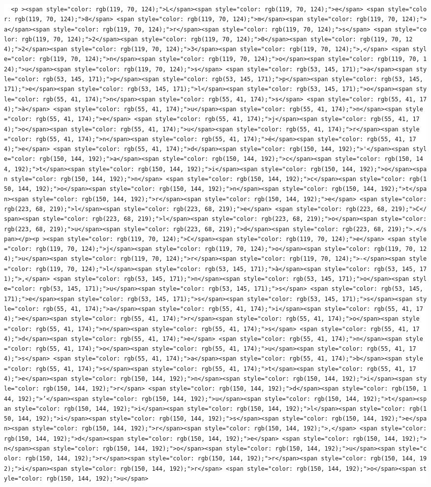      <p ><span style="color: rgb(119, 70, 124);">L</span><span style="color: rgb(119, 70, 124);">e</span> <span style="color: rgb(119, 70, 124);">8</span> <span style="color: rgb(119, 70, 124);">m</span><span style="color: rgb(119, 70, 124);">a</span><span style="color: rgb(119, 70, 124);">r</span><span style="color: rgb(119, 70, 124);">s</span> <span style="color: rgb(119, 70, 124);">2</span><span style="color: rgb(119, 70, 124);">0</span><span style="color: rgb(119, 70, 124);">2</span><span style="color: rgb(119, 70, 124);">3</span><span style="color: rgb(119, 70, 124);">,</span> <span style="color: rgb(119, 70, 124);">n</span><span style="color: rgb(119, 70, 124);">o</span><span style="color: rgb(119, 70, 124);">u</span><span style="color: rgb(119, 70, 124);">s</span> <span style="color: rgb(53, 145, 171);">a</span><span style="color: rgb(53, 145, 171);">p</span><span style="color: rgb(53, 145, 171);">p</span><span style="color: rgb(53, 145, 171);">e</span><span style="color: rgb(53, 145, 171);">l</span><span style="color: rgb(53, 145, 171);">o</span><span style="color: rgb(55, 41, 174);">n</span><span style="color: rgb(55, 41, 174);">s</span> <span style="color: rgb(55, 41, 174);">à</span> <span style="color: rgb(55, 41, 174);">u</span><span style="color: rgb(55, 41, 174);">n</span><span style="color: rgb(55, 41, 174);">e</span> <span style="color: rgb(55, 41, 174);">j</span><span style="color: rgb(55, 41, 174);">o</span><span style="color: rgb(55, 41, 174);">u</span><span style="color: rgb(55, 41, 174);">r</span><span style="color: rgb(55, 41, 174);">n</span><span style="color: rgb(55, 41, 174);">é</span><span style="color: rgb(55, 41, 174);">e</span> <span style="color: rgb(55, 41, 174);">d</span><span style="color: rgb(150, 144, 192);">'</span><span style="color: rgb(150, 144, 192);">a</span><span style="color: rgb(150, 144, 192);">c</span><span style="color: rgb(150, 144, 192);">t</span><span style="color: rgb(150, 144, 192);">i</span><span style="color: rgb(150, 144, 192);">o</span><span style="color: rgb(150, 144, 192);">n</span> <span style="color: rgb(150, 144, 192);">c</span><span style="color: rgb(150, 144, 192);">o</span><span style="color: rgb(150, 144, 192);">n</span><span style="color: rgb(150, 144, 192);">t</span><span style="color: rgb(150, 144, 192);">r</span><span style="color: rgb(150, 144, 192);">e</span> <span style="color: rgb(223, 68, 219);">l</span><span style="color: rgb(223, 68, 219);">e</span> <span style="color: rgb(223, 68, 219);">C</span><span style="color: rgb(223, 68, 219);">l</span><span style="color: rgb(223, 68, 219);">o</span><span style="color: rgb(223, 68, 219);">u</span><span style="color: rgb(223, 68, 219);">d</span><span style="color: rgb(223, 68, 219);">.</span></p><p ><span style="color: rgb(119, 70, 124);">C</span><span style="color: rgb(119, 70, 124);">e</span> <span style="color: rgb(119, 70, 124);">j</span><span style="color: rgb(119, 70, 124);">o</span><span style="color: rgb(119, 70, 124);">u</span><span style="color: rgb(119, 70, 124);">r</span><span style="color: rgb(119, 70, 124);">-</span><span style="color: rgb(119, 70, 124);">l</span><span style="color: rgb(53, 145, 171);">à</span><span style="color: rgb(53, 145, 171);">,</span> <span style="color: rgb(53, 145, 171);">n</span><span style="color: rgb(53, 145, 171);">o</span><span style="color: rgb(53, 145, 171);">u</span><span style="color: rgb(53, 145, 171);">s</span> <span style="color: rgb(53, 145, 171);">e</span><span style="color: rgb(53, 145, 171);">s</span><span style="color: rgb(53, 145, 171);">s</span><span style="color: rgb(55, 41, 174);">a</span><span style="color: rgb(55, 41, 174);">i</span><span style="color: rgb(55, 41, 174);">e</span><span style="color: rgb(55, 41, 174);">r</span><span style="color: rgb(55, 41, 174);">o</span><span style="color: rgb(55, 41, 174);">n</span><span style="color: rgb(55, 41, 174);">s</span> <span style="color: rgb(55, 41, 174);">d</span><span style="color: rgb(55, 41, 174);">e</span> <span style="color: rgb(55, 41, 174);">n</span><span style="color: rgb(55, 41, 174);">o</span><span style="color: rgb(55, 41, 174);">u</span><span style="color: rgb(55, 41, 174);">s</span> <span style="color: rgb(55, 41, 174);">a</span><span style="color: rgb(55, 41, 174);">b</span><span style="color: rgb(55, 41, 174);">s</span><span style="color: rgb(55, 41, 174);">t</span><span style="color: rgb(55, 41, 174);">e</span><span style="color: rgb(150, 144, 192);">n</span><span style="color: rgb(150, 144, 192);">i</span><span style="color: rgb(150, 144, 192);">r</span> <span style="color: rgb(150, 144, 192);">d</span><span style="color: rgb(150, 144, 192);">’</span><span style="color: rgb(150, 144, 192);">u</span><span style="color: rgb(150, 144, 192);">t</span><span style="color: rgb(150, 144, 192);">i</span><span style="color: rgb(150, 144, 192);">l</span><span style="color: rgb(150, 144, 192);">i</span><span style="color: rgb(150, 144, 192);">s</span><span style="color: rgb(150, 144, 192);">e</span><span style="color: rgb(150, 144, 192);">r</span><span style="color: rgb(150, 144, 192);">,</span> <span style="color: rgb(150, 144, 192);">d</span><span style="color: rgb(150, 144, 192);">e</span> <span style="color: rgb(150, 144, 192);">n</span><span style="color: rgb(150, 144, 192);">o</span><span style="color: rgb(150, 144, 192);">u</span><span style="color: rgb(150, 144, 192);">r</span><span style="color: rgb(150, 144, 192);">r</span><span style="color: rgb(150, 144, 192);">i</span><span style="color: rgb(150, 144, 192);">r</span> <span style="color: rgb(150, 144, 192);">o</span><span style="color: rgb(150, 144, 192);">u</span>